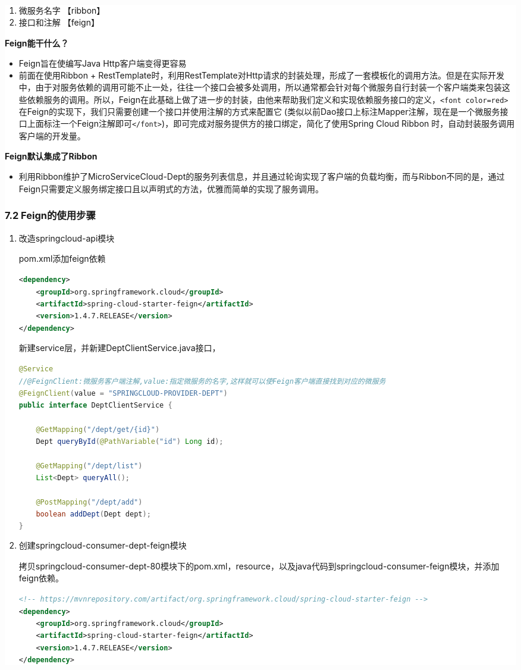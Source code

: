 1. 微服务名字 【ribbon】
2. 接口和注解 【feign】

**Feign能干什么？**

- Feign旨在使编写Java Http客户端变得更容易
- 前面在使用Ribbon + RestTemplate时，利用RestTemplate对Http请求的封装处理，形成了一套模板化的调用方法。但是在实际开发中，由于对服务依赖的调用可能不止一处，往往一个接口会被多处调用，所以通常都会针对每个微服务自行封装一个客户端类来包装这些依赖服务的调用。所以，Feign在此基础上做了进一步的封装，由他来帮助我们定义和实现依赖服务接口的定义，`<font color=red>`在Feign的实现下，我们只需要创建一个接口并使用注解的方式来配置它 (类似以前Dao接口上标注Mapper注解，现在是一个微服务接口上面标注一个Feign注解即可`</font>`)，即可完成对服务提供方的接口绑定，简化了使用Spring Cloud Ribbon 时，自动封装服务调用客户端的开发量。

**Feign默认集成了Ribbon**

- 利用Ribbon维护了MicroServiceCloud-Dept的服务列表信息，并且通过轮询实现了客户端的负载均衡，而与Ribbon不同的是，通过Feign只需要定义服务绑定接口且以声明式的方法，优雅而简单的实现了服务调用。

### 7.2 Feign的使用步骤

1. 改造springcloud-api模块

   pom.xml添加feign依赖

   ```xml
   <dependency>
       <groupId>org.springframework.cloud</groupId>
       <artifactId>spring-cloud-starter-feign</artifactId>
       <version>1.4.7.RELEASE</version>
   </dependency>
   ```

   新建service层，并新建DeptClientService.java接口，

   ```java
   @Service
   //@FeignClient:微服务客户端注解,value:指定微服务的名字,这样就可以使Feign客户端直接找到对应的微服务
   @FeignClient(value = "SPRINGCLOUD-PROVIDER-DEPT")
   public interface DeptClientService {

       @GetMapping("/dept/get/{id}")
       Dept queryById(@PathVariable("id") Long id);

       @GetMapping("/dept/list")
       List<Dept> queryAll();

       @PostMapping("/dept/add")
       boolean addDept(Dept dept);
   }
   ```
2. 创建springcloud-consumer-dept-feign模块

   拷贝springcloud-consumer-dept-80模块下的pom.xml，resource，以及java代码到springcloud-consumer-feign模块，并添加feign依赖。

   ```xml
   <!-- https://mvnrepository.com/artifact/org.springframework.cloud/spring-cloud-starter-feign -->
   <dependency>
       <groupId>org.springframework.cloud</groupId>
       <artifactId>spring-cloud-starter-feign</artifactId>
       <version>1.4.7.RELEASE</version>
   </dependency>
   ```
